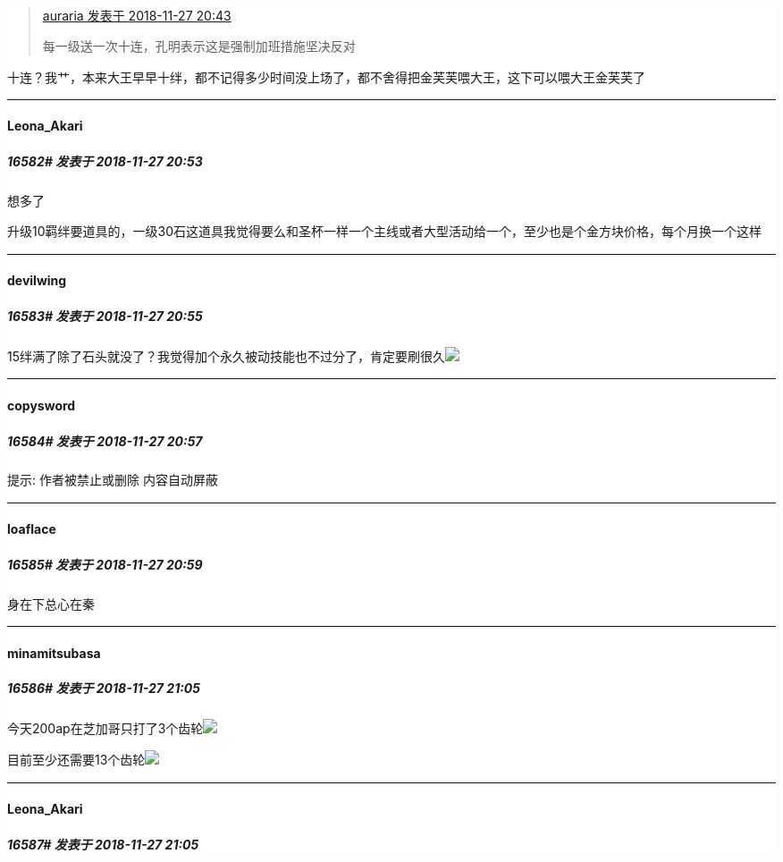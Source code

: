 
<blockquote><a href="httphttps://bbs.saraba1st.com/2b/forum.php?mod=redirect&amp;goto=findpost&amp;pid=41747074&amp;ptid=1712412" target="_blank">auraria 发表于 2018-11-27 20:43</a>

每一级送一次十连，孔明表示这是强制加班措施坚决反对</blockquote>
十连？我艹，本来大王早早十绊，都不记得多少时间没上场了，都不舍得把金芙芙喂大王，这下可以喂大王金芙芙了


*****

####  Leona_Akari  
##### 16582#       发表于 2018-11-27 20:53


想多了

升级10羁绊要道具的，一级30石这道具我觉得要么和圣杯一样一个主线或者大型活动给一个，至少也是个金方块价格，每个月换一个这样


*****

####  devilwing  
##### 16583#       发表于 2018-11-27 20:55


15绊满了除了石头就没了？我觉得加个永久被动技能也不过分了，肯定要刷很久<img src="https://static.saraba1st.com/image/smiley/face2017/053.png" referrerpolicy="no-referrer">


*****

####  copysword  
##### 16584#       发表于 2018-11-27 20:57

提示: 作者被禁止或删除 内容自动屏蔽


*****

####  loaflace  
##### 16585#       发表于 2018-11-27 20:59


身在下总心在秦


*****

####  minamitsubasa  
##### 16586#       发表于 2018-11-27 21:05


今天200ap在芝加哥只打了3个齿轮<img src="https://static.saraba1st.com/image/smiley/face2017/009.gif" referrerpolicy="no-referrer">

目前至少还需要13个齿轮<img src="https://static.saraba1st.com/image/smiley/face2017/009.gif" referrerpolicy="no-referrer">


*****

####  Leona_Akari  
##### 16587#       发表于 2018-11-27 21:05
